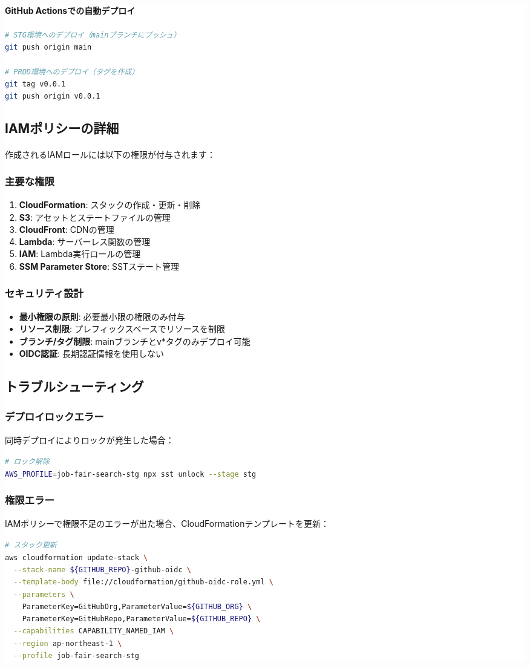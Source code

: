 #### GitHub Actionsでの自動デプロイ

```bash
# STG環境へのデプロイ（mainブランチにプッシュ）
git push origin main

# PROD環境へのデプロイ（タグを作成）
git tag v0.0.1
git push origin v0.0.1
```

## IAMポリシーの詳細

作成されるIAMロールには以下の権限が付与されます：

### 主要な権限

1. **CloudFormation**: スタックの作成・更新・削除
2. **S3**: アセットとステートファイルの管理
3. **CloudFront**: CDNの管理
4. **Lambda**: サーバーレス関数の管理
5. **IAM**: Lambda実行ロールの管理
6. **SSM Parameter Store**: SSTステート管理

### セキュリティ設計

- **最小権限の原則**: 必要最小限の権限のみ付与
- **リソース制限**: プレフィックスベースでリソースを制限
- **ブランチ/タグ制限**: mainブランチとv*タグのみデプロイ可能
- **OIDC認証**: 長期認証情報を使用しない

## トラブルシューティング

### デプロイロックエラー

同時デプロイによりロックが発生した場合：

```bash
# ロック解除
AWS_PROFILE=job-fair-search-stg npx sst unlock --stage stg
```

### 権限エラー

IAMポリシーで権限不足のエラーが出た場合、CloudFormationテンプレートを更新：

```bash
# スタック更新
aws cloudformation update-stack \
  --stack-name ${GITHUB_REPO}-github-oidc \
  --template-body file://cloudformation/github-oidc-role.yml \
  --parameters \
    ParameterKey=GitHubOrg,ParameterValue=${GITHUB_ORG} \
    ParameterKey=GitHubRepo,ParameterValue=${GITHUB_REPO} \
  --capabilities CAPABILITY_NAMED_IAM \
  --region ap-northeast-1 \
  --profile job-fair-search-stg
```

